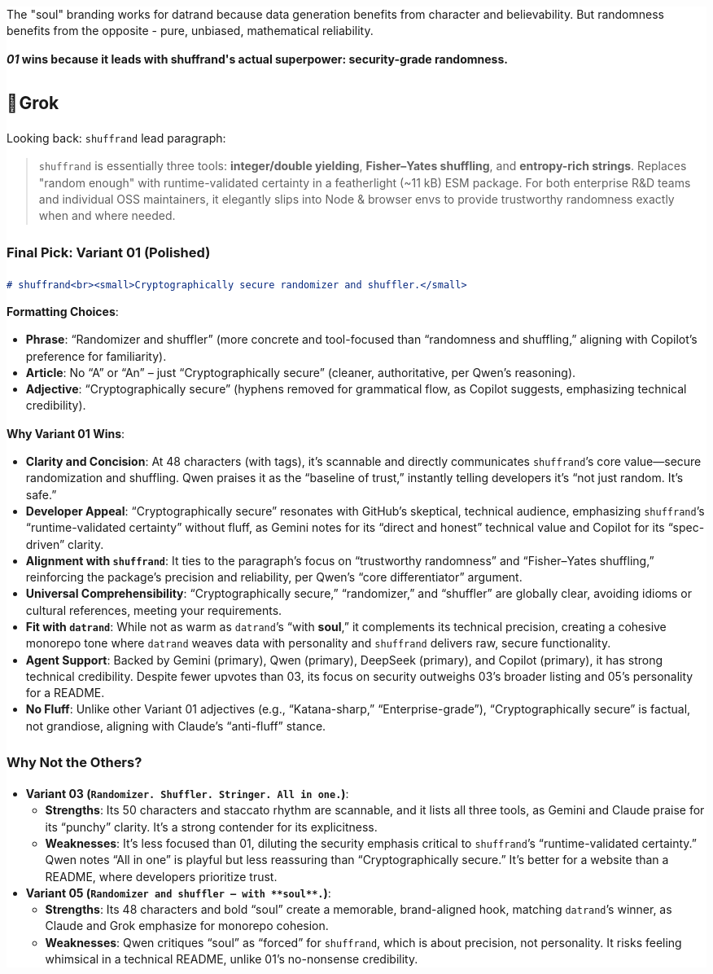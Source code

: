 The "soul" branding works for datrand because data generation benefits from character and believability. But randomness benefits from the opposite - pure, unbiased, mathematical reliability.

**_01_ wins because it leads with shuffrand's actual superpower: security-grade randomness.**

## 🤖 Grok
Looking back: `shuffrand` lead paragraph:
>`shuffrand` is essentially three tools: **integer/double yielding**, **Fisher–Yates shuffling**, and **entropy-rich strings**. Replaces "random enough" with runtime-validated certainty in a featherlight (~11 kB) ESM package. For both enterprise R&D teams and individual OSS maintainers, it elegantly slips into Node & browser envs to provide trustworthy randomness exactly when and where needed.

### Final Pick: Variant 01 (Polished)
```markdown
# shuffrand<br><small>Cryptographically secure randomizer and shuffler.</small>
```

**Formatting Choices**:
- **Phrase**: “Randomizer and shuffler” (more concrete and tool-focused than “randomness and shuffling,” aligning with Copilot’s preference for familiarity).
- **Article**: No “A” or “An” – just “Cryptographically secure” (cleaner, authoritative, per Qwen’s reasoning).
- **Adjective**: “Cryptographically secure” (hyphens removed for grammatical flow, as Copilot suggests, emphasizing technical credibility).

**Why Variant 01 Wins**:
- **Clarity and Concision**: At 48 characters (with tags), it’s scannable and directly communicates `shuffrand`’s core value—secure randomization and shuffling. Qwen praises it as the “baseline of trust,” instantly telling developers it’s “not just random. It’s safe.”
- **Developer Appeal**: “Cryptographically secure” resonates with GitHub’s skeptical, technical audience, emphasizing `shuffrand`’s “runtime-validated certainty” without fluff, as Gemini notes for its “direct and honest” technical value and Copilot for its “spec-driven” clarity.
- **Alignment with `shuffrand`**: It ties to the paragraph’s focus on “trustworthy randomness” and “Fisher–Yates shuffling,” reinforcing the package’s precision and reliability, per Qwen’s “core differentiator” argument.
- **Universal Comprehensibility**: “Cryptographically secure,” “randomizer,” and “shuffler” are globally clear, avoiding idioms or cultural references, meeting your requirements.
- **Fit with `datrand`**: While not as warm as `datrand`’s “with **soul**,” it complements its technical precision, creating a cohesive monorepo tone where `datrand` weaves data with personality and `shuffrand` delivers raw, secure functionality.
- **Agent Support**: Backed by Gemini (primary), Qwen (primary), DeepSeek (primary), and Copilot (primary), it has strong technical credibility. Despite fewer upvotes than 03, its focus on security outweighs 03’s broader listing and 05’s personality for a README.
- **No Fluff**: Unlike other Variant 01 adjectives (e.g., “Katana-sharp,” “Enterprise-grade”), “Cryptographically secure” is factual, not grandiose, aligning with Claude’s “anti-fluff” stance.

### Why Not the Others?
- **Variant 03 (`Randomizer. Shuffler. Stringer. All in one.`)**:
  - **Strengths**: Its 50 characters and staccato rhythm are scannable, and it lists all three tools, as Gemini and Claude praise for its “punchy” clarity. It’s a strong contender for its explicitness.
  - **Weaknesses**: It’s less focused than 01, diluting the security emphasis critical to `shuffrand`’s “runtime-validated certainty.” Qwen notes “All in one” is playful but less reassuring than “Cryptographically secure.” It’s better for a website than a README, where developers prioritize trust.
- **Variant 05 (`Randomizer and shuffler — with **soul**.`)**:
  - **Strengths**: Its 48 characters and bold “soul” create a memorable, brand-aligned hook, matching `datrand`’s winner, as Claude and Grok emphasize for monorepo cohesion.
  - **Weaknesses**: Qwen critiques “soul” as “forced” for `shuffrand`, which is about precision, not personality. It risks feeling whimsical in a technical README, unlike 01’s no-nonsense credibility.
